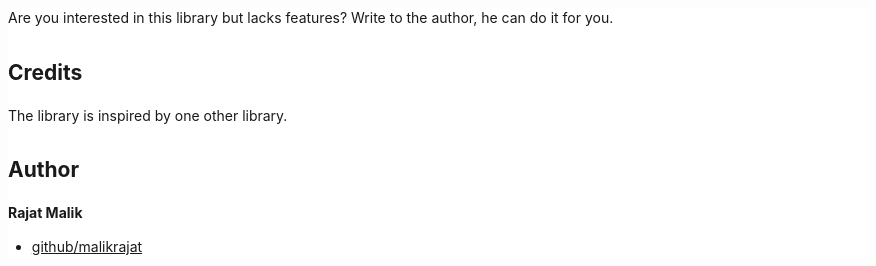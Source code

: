 Are you interested in this library but lacks features? Write to the author, he can do it for you.

## Credits

The library is inspired by one other library.


<a name="author"/>

## Author

**Rajat Malik**
- [github/malikrajat](https://github.com/malikrajat)
